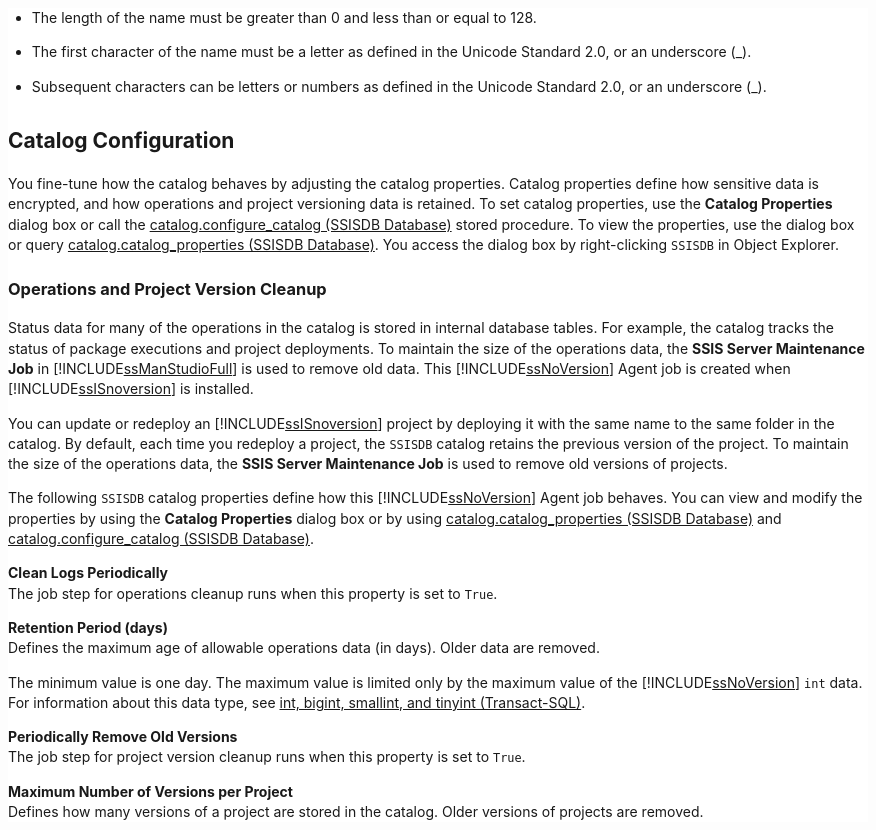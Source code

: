 -   The length of the name must be greater than 0 and less than or equal to 128.  
  
-   The first character of the name must be a letter as defined in the Unicode Standard 2.0, or an underscore (_).  
  
-   Subsequent characters can be letters or numbers as defined in the Unicode Standard 2.0, or an underscore (_).  
  
## Catalog Configuration  
 You fine-tune how the catalog behaves by adjusting the catalog properties. Catalog properties define how sensitive data is encrypted, and how operations and project versioning data is retained. To set catalog properties, use the **Catalog Properties** dialog box or call the [catalog.configure_catalog &#40;SSISDB Database&#41;](/sql/integration-services/system-stored-procedures/catalog-configure-catalog-ssisdb-database) stored procedure. To view the properties, use the dialog box or query [catalog.catalog_properties &#40;SSISDB Database&#41;](/sql/integration-services/system-views/catalog-catalog-properties-ssisdb-database). You access the dialog box by right-clicking `SSISDB` in Object Explorer.  
  
### Operations and Project Version Cleanup  
 Status data for many of the operations in the catalog is stored in internal database tables. For example, the catalog tracks the status of package executions and project deployments. To maintain the size of the operations data, the **SSIS Server Maintenance Job** in [!INCLUDE[ssManStudioFull](../../includes/ssmanstudiofull-md.md)] is used to remove old data. This [!INCLUDE[ssNoVersion](../../includes/ssnoversion-md.md)] Agent job is created when [!INCLUDE[ssISnoversion](../../includes/ssisnoversion-md.md)] is installed.  
  
 You can update or redeploy an [!INCLUDE[ssISnoversion](../../includes/ssisnoversion-md.md)] project by deploying it with the same name to the same folder in the catalog. By default, each time you redeploy a project, the `SSISDB` catalog retains the previous version of the project. To maintain the size of the operations data, the **SSIS Server Maintenance Job** is used to remove old versions of projects.  
  
 The following `SSISDB` catalog properties define how this [!INCLUDE[ssNoVersion](../../includes/ssnoversion-md.md)] Agent job behaves. You can view and modify the properties by using the **Catalog Properties** dialog box or by using [catalog.catalog_properties &#40;SSISDB Database&#41;](/sql/integration-services/system-views/catalog-catalog-properties-ssisdb-database) and [catalog.configure_catalog &#40;SSISDB Database&#41;](/sql/integration-services/system-stored-procedures/catalog-configure-catalog-ssisdb-database).  
  
 **Clean Logs Periodically**  
 The job step for operations cleanup runs when this property is set to `True`.  
  
 **Retention Period (days)**  
 Defines the maximum age of allowable operations data (in days). Older data are removed.  
  
 The minimum value is one day. The maximum value is limited only by the maximum value of the [!INCLUDE[ssNoVersion](../../includes/ssnoversion-md.md)] `int` data. For information about this data type, see [int, bigint, smallint, and tinyint &#40;Transact-SQL&#41;](/sql/t-sql/data-types/int-bigint-smallint-and-tinyint-transact-sql).  
  
 **Periodically Remove Old Versions**  
 The job step for project version cleanup runs when this property is set to `True`.  
  
 **Maximum Number of Versions per Project**  
 Defines how many versions of a project are stored in the catalog. Older versions of projects are removed.  
  